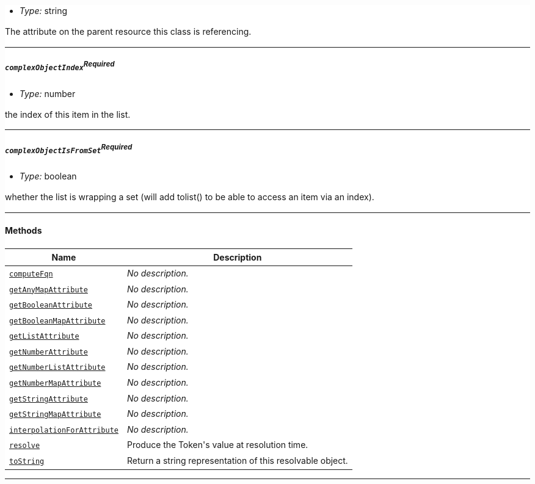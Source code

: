 - *Type:* string

The attribute on the parent resource this class is referencing.

---

##### `complexObjectIndex`<sup>Required</sup> <a name="complexObjectIndex" id="@cdktf/provider-opentelekomcloud.dataOpentelekomcloudTaurusdbMysqlEngineVersionsV3.DataOpentelekomcloudTaurusdbMysqlEngineVersionsV3DatastoresOutputReference.Initializer.parameter.complexObjectIndex"></a>

- *Type:* number

the index of this item in the list.

---

##### `complexObjectIsFromSet`<sup>Required</sup> <a name="complexObjectIsFromSet" id="@cdktf/provider-opentelekomcloud.dataOpentelekomcloudTaurusdbMysqlEngineVersionsV3.DataOpentelekomcloudTaurusdbMysqlEngineVersionsV3DatastoresOutputReference.Initializer.parameter.complexObjectIsFromSet"></a>

- *Type:* boolean

whether the list is wrapping a set (will add tolist() to be able to access an item via an index).

---

#### Methods <a name="Methods" id="Methods"></a>

| **Name** | **Description** |
| --- | --- |
| <code><a href="#@cdktf/provider-opentelekomcloud.dataOpentelekomcloudTaurusdbMysqlEngineVersionsV3.DataOpentelekomcloudTaurusdbMysqlEngineVersionsV3DatastoresOutputReference.computeFqn">computeFqn</a></code> | *No description.* |
| <code><a href="#@cdktf/provider-opentelekomcloud.dataOpentelekomcloudTaurusdbMysqlEngineVersionsV3.DataOpentelekomcloudTaurusdbMysqlEngineVersionsV3DatastoresOutputReference.getAnyMapAttribute">getAnyMapAttribute</a></code> | *No description.* |
| <code><a href="#@cdktf/provider-opentelekomcloud.dataOpentelekomcloudTaurusdbMysqlEngineVersionsV3.DataOpentelekomcloudTaurusdbMysqlEngineVersionsV3DatastoresOutputReference.getBooleanAttribute">getBooleanAttribute</a></code> | *No description.* |
| <code><a href="#@cdktf/provider-opentelekomcloud.dataOpentelekomcloudTaurusdbMysqlEngineVersionsV3.DataOpentelekomcloudTaurusdbMysqlEngineVersionsV3DatastoresOutputReference.getBooleanMapAttribute">getBooleanMapAttribute</a></code> | *No description.* |
| <code><a href="#@cdktf/provider-opentelekomcloud.dataOpentelekomcloudTaurusdbMysqlEngineVersionsV3.DataOpentelekomcloudTaurusdbMysqlEngineVersionsV3DatastoresOutputReference.getListAttribute">getListAttribute</a></code> | *No description.* |
| <code><a href="#@cdktf/provider-opentelekomcloud.dataOpentelekomcloudTaurusdbMysqlEngineVersionsV3.DataOpentelekomcloudTaurusdbMysqlEngineVersionsV3DatastoresOutputReference.getNumberAttribute">getNumberAttribute</a></code> | *No description.* |
| <code><a href="#@cdktf/provider-opentelekomcloud.dataOpentelekomcloudTaurusdbMysqlEngineVersionsV3.DataOpentelekomcloudTaurusdbMysqlEngineVersionsV3DatastoresOutputReference.getNumberListAttribute">getNumberListAttribute</a></code> | *No description.* |
| <code><a href="#@cdktf/provider-opentelekomcloud.dataOpentelekomcloudTaurusdbMysqlEngineVersionsV3.DataOpentelekomcloudTaurusdbMysqlEngineVersionsV3DatastoresOutputReference.getNumberMapAttribute">getNumberMapAttribute</a></code> | *No description.* |
| <code><a href="#@cdktf/provider-opentelekomcloud.dataOpentelekomcloudTaurusdbMysqlEngineVersionsV3.DataOpentelekomcloudTaurusdbMysqlEngineVersionsV3DatastoresOutputReference.getStringAttribute">getStringAttribute</a></code> | *No description.* |
| <code><a href="#@cdktf/provider-opentelekomcloud.dataOpentelekomcloudTaurusdbMysqlEngineVersionsV3.DataOpentelekomcloudTaurusdbMysqlEngineVersionsV3DatastoresOutputReference.getStringMapAttribute">getStringMapAttribute</a></code> | *No description.* |
| <code><a href="#@cdktf/provider-opentelekomcloud.dataOpentelekomcloudTaurusdbMysqlEngineVersionsV3.DataOpentelekomcloudTaurusdbMysqlEngineVersionsV3DatastoresOutputReference.interpolationForAttribute">interpolationForAttribute</a></code> | *No description.* |
| <code><a href="#@cdktf/provider-opentelekomcloud.dataOpentelekomcloudTaurusdbMysqlEngineVersionsV3.DataOpentelekomcloudTaurusdbMysqlEngineVersionsV3DatastoresOutputReference.resolve">resolve</a></code> | Produce the Token's value at resolution time. |
| <code><a href="#@cdktf/provider-opentelekomcloud.dataOpentelekomcloudTaurusdbMysqlEngineVersionsV3.DataOpentelekomcloudTaurusdbMysqlEngineVersionsV3DatastoresOutputReference.toString">toString</a></code> | Return a string representation of this resolvable object. |

---